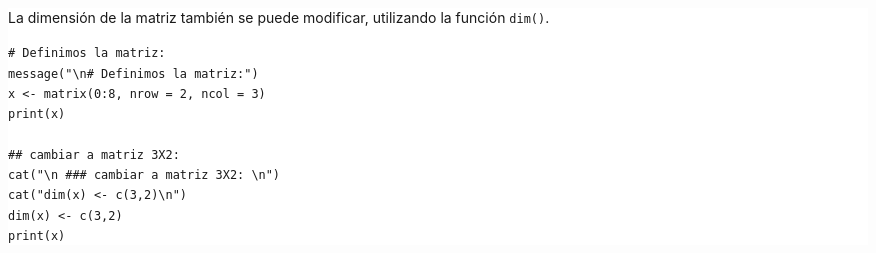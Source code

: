 La dimensión de la matriz también se puede modificar, utilizando la función `dim()`.

```{r}
# Definimos la matriz:
message("\n# Definimos la matriz:")
x <- matrix(0:8, nrow = 2, ncol = 3)
print(x)

## cambiar a matriz 3X2:
cat("\n ### cambiar a matriz 3X2: \n")
cat("dim(x) <- c(3,2)\n")
dim(x) <- c(3,2)
print(x)
```

